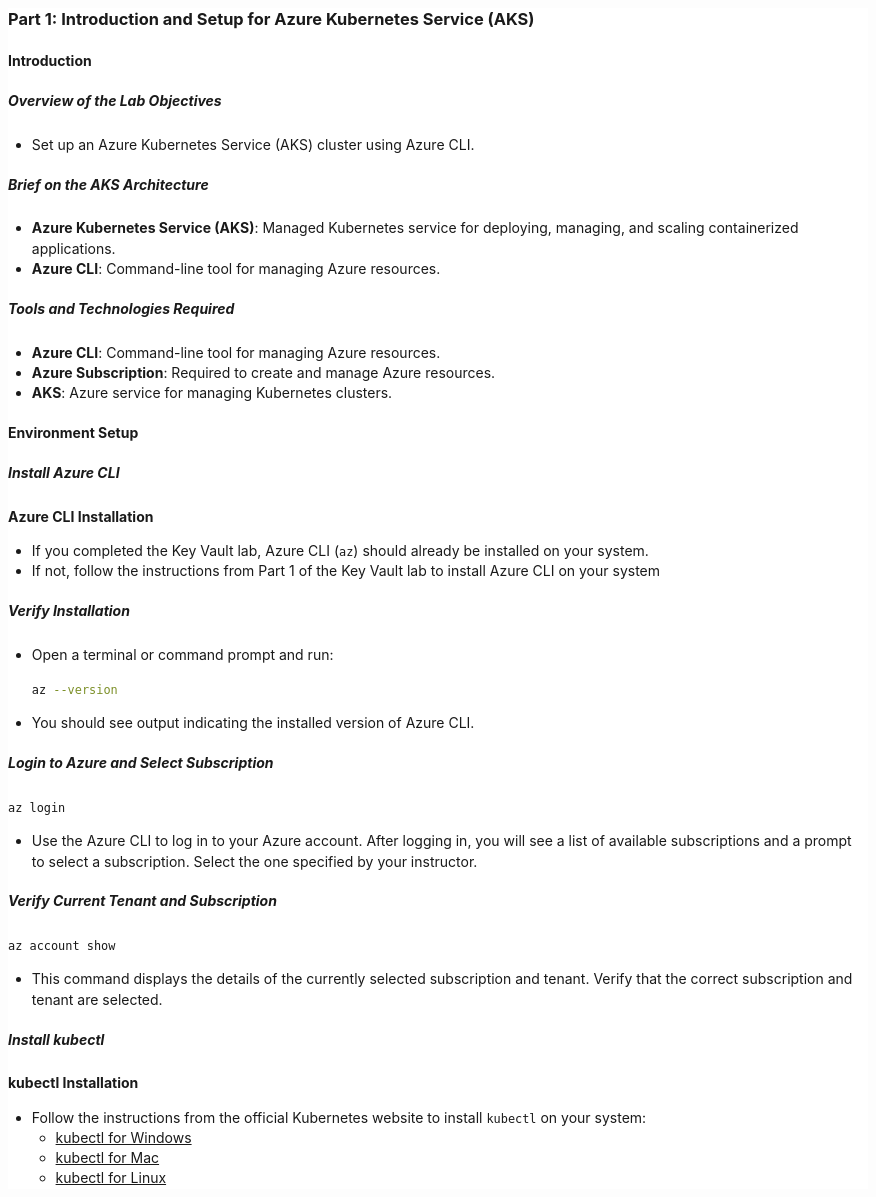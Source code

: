 ### Part 1: Introduction and Setup for Azure Kubernetes Service (AKS)

#### Introduction

##### **Overview of the Lab Objectives**
- Set up an Azure Kubernetes Service (AKS) cluster using Azure CLI.

##### **Brief on the AKS Architecture**
- **Azure Kubernetes Service (AKS)**: Managed Kubernetes service for deploying, managing, and scaling containerized applications.
- **Azure CLI**: Command-line tool for managing Azure resources.

##### **Tools and Technologies Required**
- **Azure CLI**: Command-line tool for managing Azure resources.
- **Azure Subscription**: Required to create and manage Azure resources.
- **AKS**: Azure service for managing Kubernetes clusters.

#### Environment Setup

##### **Install Azure CLI**
**Azure CLI Installation**
   - If you completed the Key Vault lab, Azure CLI (`az`) should already be installed on your system.
   - If not, follow the instructions from Part 1 of the Key Vault lab to install Azure CLI on your system

##### **Verify Installation**
- Open a terminal or command prompt and run:
  ```bash
  az --version
  ```

- You should see output indicating the installed version of Azure CLI.

##### **Login to Azure and Select Subscription**

```bash
az login
```

- Use the Azure CLI to log in to your Azure account. After logging in, you will see a list of available subscriptions and a prompt to select a subscription. Select the one specified by your instructor.

##### **Verify Current Tenant and Subscription**

```bash
az account show
```

- This command displays the details of the currently selected subscription and tenant. Verify that the correct subscription and tenant are selected.

##### **Install kubectl**
**kubectl Installation**
   - Follow the instructions from the official Kubernetes website to install `kubectl` on your system:
     - [kubectl for Windows](https://kubernetes.io/docs/tasks/tools/install-kubectl-windows/)
     - [kubectl for Mac](https://kubernetes.io/docs/tasks/tools/install-kubectl-macos/)
     - [kubectl for Linux](https://kubernetes.io/docs/tasks/tools/install-kubectl-linux/)
